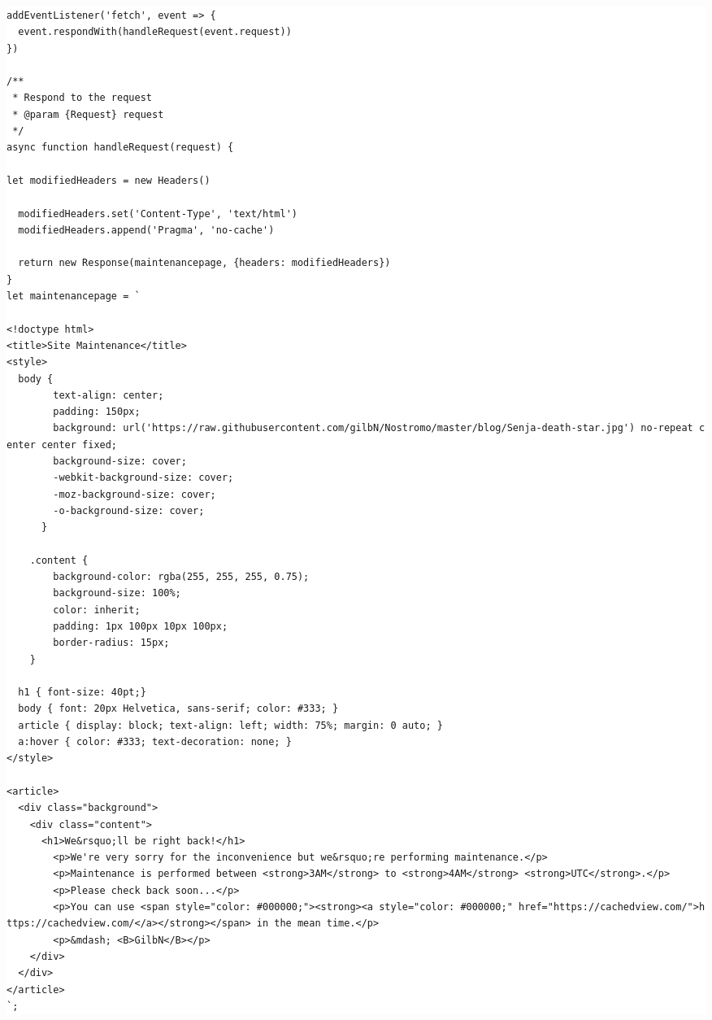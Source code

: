 ```
addEventListener('fetch', event => {
  event.respondWith(handleRequest(event.request))
})

/**
 * Respond to the request
 * @param {Request} request
 */
async function handleRequest(request) {

let modifiedHeaders = new Headers()
 
  modifiedHeaders.set('Content-Type', 'text/html')
  modifiedHeaders.append('Pragma', 'no-cache')

  return new Response(maintenancepage, {headers: modifiedHeaders})
}
let maintenancepage = `
 
<!doctype html>
<title>Site Maintenance</title>
<style>
  body { 
        text-align: center; 
        padding: 150px; 
        background: url('https://raw.githubusercontent.com/gilbN/Nostromo/master/blog/Senja-death-star.jpg') no-repeat center center fixed; 
        background-size: cover;
        -webkit-background-size: cover;
        -moz-background-size: cover;
        -o-background-size: cover;
      }
 
    .content {
        background-color: rgba(255, 255, 255, 0.75); 
        background-size: 100%;      
        color: inherit;
        padding: 1px 100px 10px 100px;
        border-radius: 15px;        
    }
 
  h1 { font-size: 40pt;}
  body { font: 20px Helvetica, sans-serif; color: #333; }
  article { display: block; text-align: left; width: 75%; margin: 0 auto; }
  a:hover { color: #333; text-decoration: none; }
</style>
 
<article> 
  <div class="background">
    <div class="content">
      <h1>We&rsquo;ll be right back!</h1>
        <p>We're very sorry for the inconvenience but we&rsquo;re performing maintenance.</p>
        <p>Maintenance is performed between <strong>3AM</strong> to <strong>4AM</strong> <strong>UTC</strong>.</p>
        <p>Please check back soon...</p>
        <p>You can use <span style="color: #000000;"><strong><a style="color: #000000;" href="https://cachedview.com/">https://cachedview.com/</a></strong></span> in the mean time.</p>
        <p>&mdash; <B>GilbN</B></p>
    </div>
  </div>
</article>
`;
```